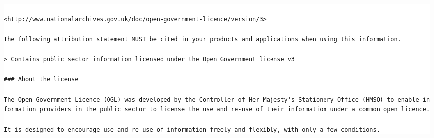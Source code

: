 ```

<http://www.nationalarchives.gov.uk/doc/open-government-licence/version/3>

The following attribution statement MUST be cited in your products and applications when using this information.

> Contains public sector information licensed under the Open Government license v3

### About the license

The Open Government Licence (OGL) was developed by the Controller of Her Majesty's Stationery Office (HMSO) to enable information providers in the public sector to license the use and re-use of their information under a common open licence.

It is designed to encourage use and re-use of information freely and flexibly, with only a few conditions.
